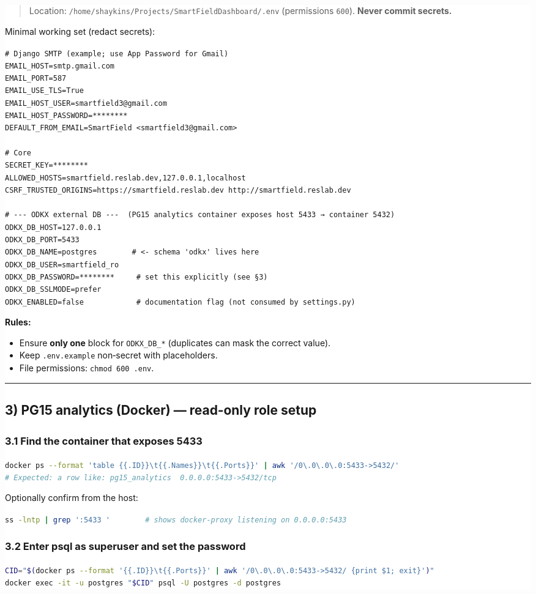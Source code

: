 > Location: `/home/shaykins/Projects/SmartFieldDashboard/.env` (permissions `600`). **Never commit secrets.**

Minimal working set (redact secrets):

```dotenv
# Django SMTP (example; use App Password for Gmail)
EMAIL_HOST=smtp.gmail.com
EMAIL_PORT=587
EMAIL_USE_TLS=True
EMAIL_HOST_USER=smartfield3@gmail.com
EMAIL_HOST_PASSWORD=********
DEFAULT_FROM_EMAIL=SmartField <smartfield3@gmail.com>

# Core
SECRET_KEY=********
ALLOWED_HOSTS=smartfield.reslab.dev,127.0.0.1,localhost
CSRF_TRUSTED_ORIGINS=https://smartfield.reslab.dev http://smartfield.reslab.dev

# --- ODKX external DB ---  (PG15 analytics container exposes host 5433 → container 5432)
ODKX_DB_HOST=127.0.0.1
ODKX_DB_PORT=5433
ODKX_DB_NAME=postgres        # <‑ schema 'odkx' lives here
ODKX_DB_USER=smartfield_ro
ODKX_DB_PASSWORD=********     # set this explicitly (see §3)
ODKX_DB_SSLMODE=prefer
ODKX_ENABLED=false            # documentation flag (not consumed by settings.py)
```

**Rules:**

- Ensure **only one** block for `ODKX_DB_*` (duplicates can mask the correct value).
- Keep `.env.example` non‑secret with placeholders.
- File permissions: `chmod 600 .env`.

---

## 3) PG15 analytics (Docker) — read‑only role setup

### 3.1 Find the container that exposes 5433

```bash
docker ps --format 'table {{.ID}}\t{{.Names}}\t{{.Ports}}' | awk '/0\.0\.0\.0:5433->5432/'
# Expected: a row like: pg15_analytics  0.0.0.0:5433->5432/tcp
```

Optionally confirm from the host:

```bash
ss -lntp | grep ':5433 '        # shows docker-proxy listening on 0.0.0.0:5433
```

### 3.2 Enter psql as superuser and set the password

```bash
CID="$(docker ps --format '{{.ID}}\t{{.Ports}}' | awk '/0\.0\.0\.0:5433->5432/ {print $1; exit}')"
docker exec -it -u postgres "$CID" psql -U postgres -d postgres
```
